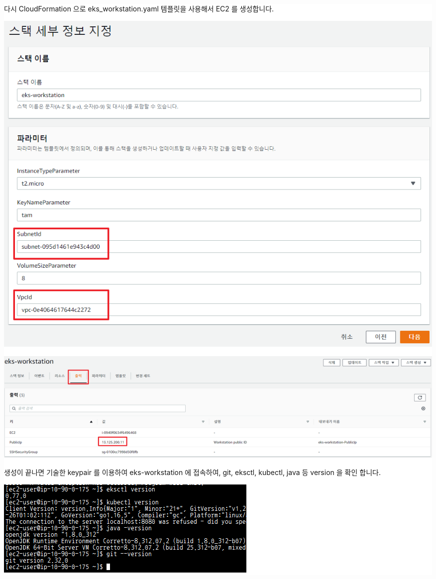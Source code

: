 다시 CloudFormation 으로 eks_workstation.yaml 템플릿을 사용해서 EC2 를 생성합니다.

![eks-workstation](./img/aws-ec200.png)

![ec2](./img/aws-ec202.png)

생성이 끝나면 기술한 keypair 를 이용하여 eks-workstation 에 접속하여, git, eksctl, kubectl, java 등 version 을 확인 합니다. 

![EC2](./img/aws-ec201.png)
